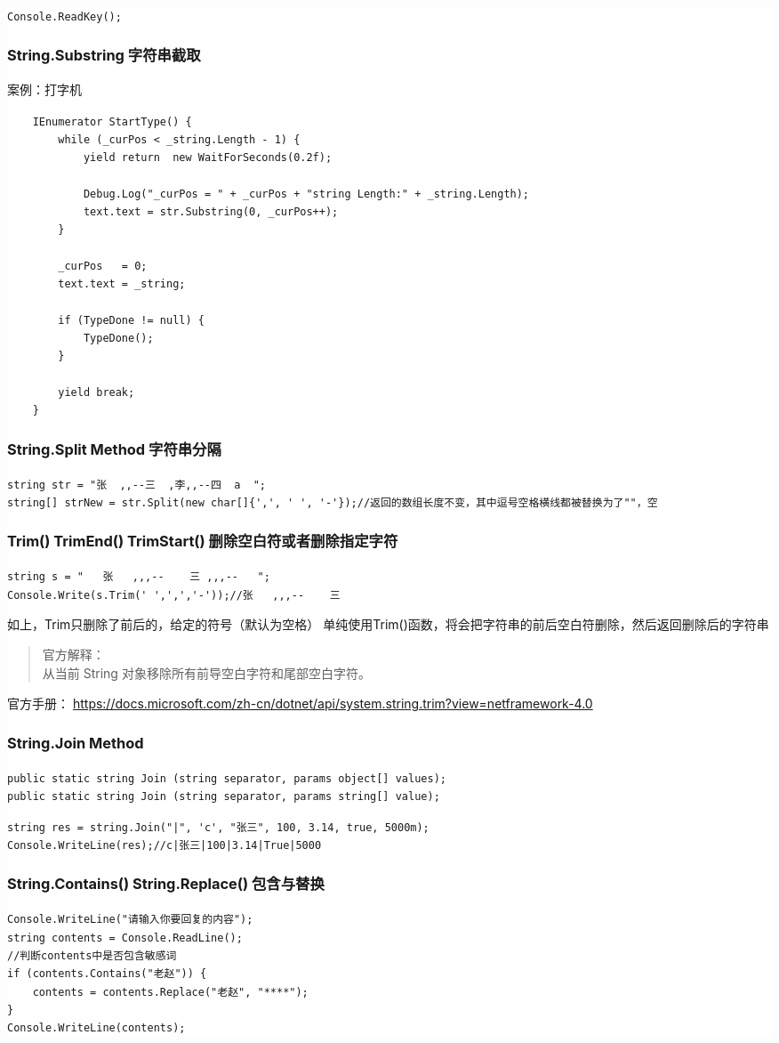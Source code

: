 ```csharp?linenums
Console.ReadKey();
```
### String.Substring 字符串截取
案例：打字机
```csharp?linenums
	IEnumerator StartType() {
		while (_curPos < _string.Length - 1) {
			yield return  new WaitForSeconds(0.2f);

			Debug.Log("_curPos = " + _curPos + "string Length:" + _string.Length);
			text.text = str.Substring(0, _curPos++);
		}

		_curPos   = 0;
		text.text = _string;

		if (TypeDone != null) {
			TypeDone();
		}

		yield break;
	}
```
### String.Split Method 字符串分隔
```csharp?linenums
string str = "张  ,,--三  ,李,,--四  a  ";
string[] strNew = str.Split(new char[]{',', ' ', '-'});//返回的数组长度不变，其中逗号空格横线都被替换为了""，空
```
### Trim() TrimEnd() TrimStart() 删除空白符或者删除指定字符
```csharp?linenums
string s = "   张   ,,,--    三 ,,,--   ";
Console.Write(s.Trim(' ',',','-'));//张   ,,,--    三
```
如上，Trim只删除了前后的，给定的符号（默认为空格）
单纯使用Trim()函数，将会把字符串的前后空白符删除，然后返回删除后的字符串
>官方解释：	
从当前 String 对象移除所有前导空白字符和尾部空白字符。

官方手册：
https://docs.microsoft.com/zh-cn/dotnet/api/system.string.trim?view=netframework-4.0
### String.Join Method
```
public static string Join (string separator, params object[] values);
public static string Join (string separator, params string[] value);
```
```csharp?linenums
string res = string.Join("|", 'c', "张三", 100, 3.14, true, 5000m);
Console.WriteLine(res);//c|张三|100|3.14|True|5000
```
### String.Contains() String.Replace()  包含与替换
```csharp?linenums
Console.WriteLine("请输入你要回复的内容");
string contents = Console.ReadLine();
//判断contents中是否包含敏感词
if (contents.Contains("老赵")) {
	contents = contents.Replace("老赵", "****");
}
Console.WriteLine(contents);
```
